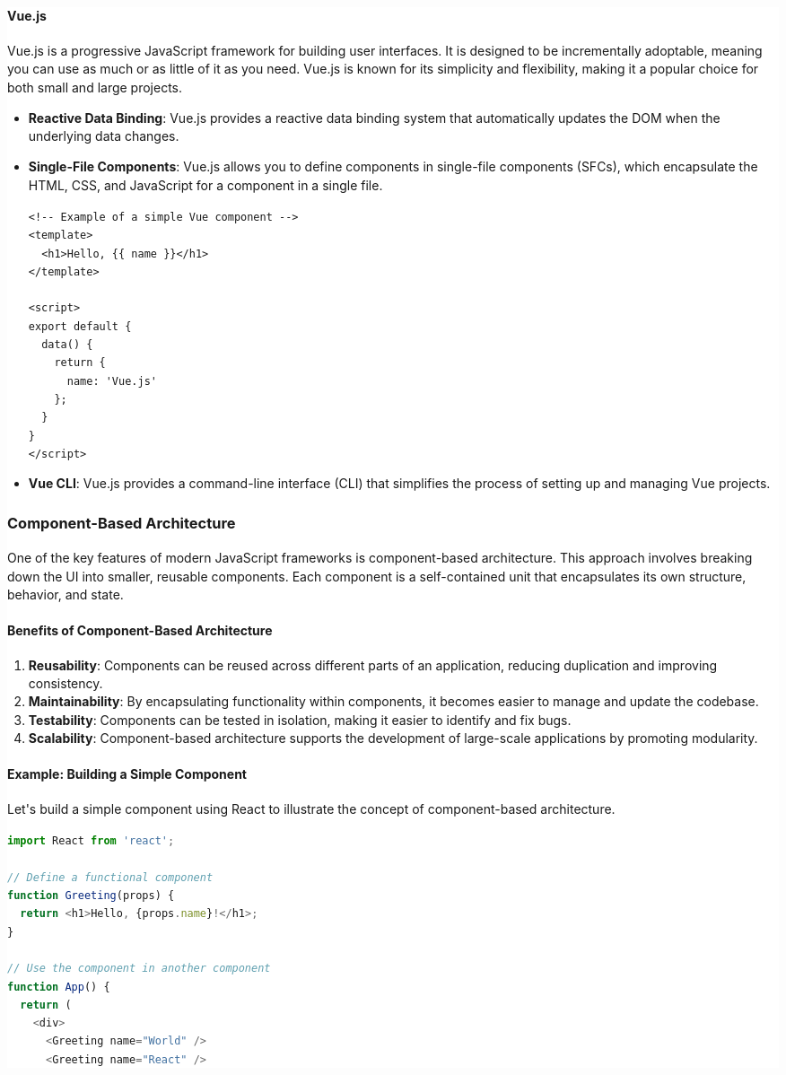 #### Vue.js

Vue.js is a progressive JavaScript framework for building user interfaces. It is designed to be incrementally adoptable, meaning you can use as much or as little of it as you need. Vue.js is known for its simplicity and flexibility, making it a popular choice for both small and large projects.

- **Reactive Data Binding**: Vue.js provides a reactive data binding system that automatically updates the DOM when the underlying data changes.

- **Single-File Components**: Vue.js allows you to define components in single-file components (SFCs), which encapsulate the HTML, CSS, and JavaScript for a component in a single file.

  ```vue
  <!-- Example of a simple Vue component -->
  <template>
    <h1>Hello, {{ name }}</h1>
  </template>

  <script>
  export default {
    data() {
      return {
        name: 'Vue.js'
      };
    }
  }
  </script>
  ```

- **Vue CLI**: Vue.js provides a command-line interface (CLI) that simplifies the process of setting up and managing Vue projects.

### Component-Based Architecture

One of the key features of modern JavaScript frameworks is component-based architecture. This approach involves breaking down the UI into smaller, reusable components. Each component is a self-contained unit that encapsulates its own structure, behavior, and state.

#### Benefits of Component-Based Architecture

1. **Reusability**: Components can be reused across different parts of an application, reducing duplication and improving consistency.
2. **Maintainability**: By encapsulating functionality within components, it becomes easier to manage and update the codebase.
3. **Testability**: Components can be tested in isolation, making it easier to identify and fix bugs.
4. **Scalability**: Component-based architecture supports the development of large-scale applications by promoting modularity.

#### Example: Building a Simple Component

Let's build a simple component using React to illustrate the concept of component-based architecture.

```javascript
import React from 'react';

// Define a functional component
function Greeting(props) {
  return <h1>Hello, {props.name}!</h1>;
}

// Use the component in another component
function App() {
  return (
    <div>
      <Greeting name="World" />
      <Greeting name="React" />
```